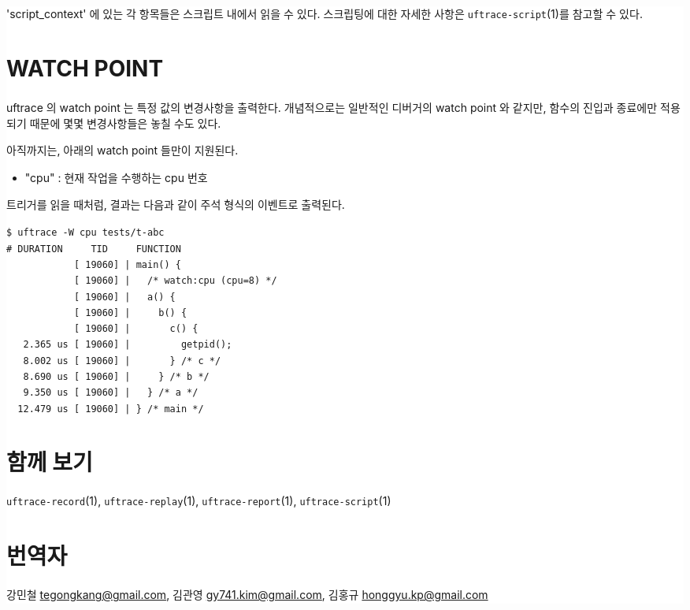 'script_context' 에 있는 각 항목들은 스크립트 내에서 읽을 수 있다.
스크립팅에 대한 자세한 사항은 `uftrace-script`(1)를 참고할 수 있다.


WATCH POINT
===========
uftrace 의 watch point 는 특정 값의 변경사항을 출력한다.  개념적으로는 일반적인
디버거의 watch point 와 같지만, 함수의 진입과 종료에만 적용되기 때문에 몇몇
변경사항들은 놓칠 수도 있다.

아직까지는, 아래의 watch point 들만이 지원된다.

 * "cpu" : 현재 작업을 수행하는 cpu 번호

트리거를 읽을 때처럼, 결과는 다음과 같이 주석 형식의 이벤트로 출력된다.

    $ uftrace -W cpu tests/t-abc
    # DURATION     TID     FUNCTION
                [ 19060] | main() {
                [ 19060] |   /* watch:cpu (cpu=8) */
                [ 19060] |   a() {
                [ 19060] |     b() {
                [ 19060] |       c() {
       2.365 us [ 19060] |         getpid();
       8.002 us [ 19060] |       } /* c */
       8.690 us [ 19060] |     } /* b */
       9.350 us [ 19060] |   } /* a */
      12.479 us [ 19060] | } /* main */


함께 보기
=========
`uftrace-record`(1), `uftrace-replay`(1), `uftrace-report`(1), `uftrace-script`(1)


번역자
======
강민철 <tegongkang@gmail.com>, 김관영 <gy741.kim@gmail.com>, 김홍규 <honggyu.kp@gmail.com>
